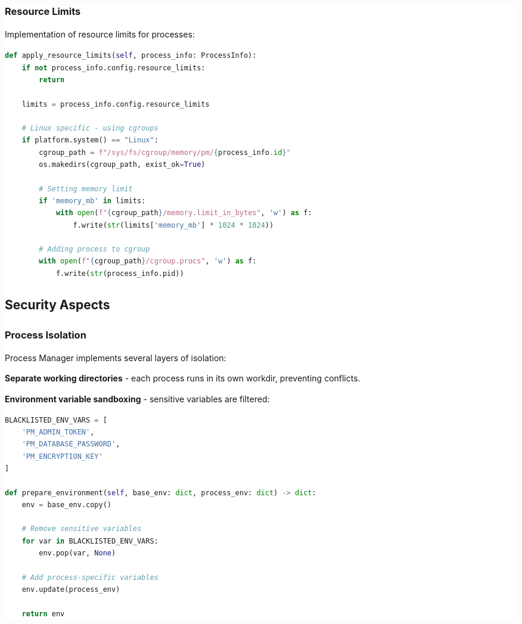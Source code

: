 ### Resource Limits

Implementation of resource limits for processes:

```python
def apply_resource_limits(self, process_info: ProcessInfo):
    if not process_info.config.resource_limits:
        return

    limits = process_info.config.resource_limits

    # Linux specific - using cgroups
    if platform.system() == "Linux":
        cgroup_path = f"/sys/fs/cgroup/memory/pm/{process_info.id}"
        os.makedirs(cgroup_path, exist_ok=True)

        # Setting memory limit
        if 'memory_mb' in limits:
            with open(f"{cgroup_path}/memory.limit_in_bytes", 'w') as f:
                f.write(str(limits['memory_mb'] * 1024 * 1024))

        # Adding process to cgroup
        with open(f"{cgroup_path}/cgroup.procs", 'w') as f:
            f.write(str(process_info.pid))
```

## Security Aspects

### Process Isolation

Process Manager implements several layers of isolation:

**Separate working directories** - each process runs in its own workdir, preventing conflicts.

**Environment variable sandboxing** - sensitive variables are filtered:
```python
BLACKLISTED_ENV_VARS = [
    'PM_ADMIN_TOKEN',
    'PM_DATABASE_PASSWORD',
    'PM_ENCRYPTION_KEY'
]

def prepare_environment(self, base_env: dict, process_env: dict) -> dict:
    env = base_env.copy()

    # Remove sensitive variables
    for var in BLACKLISTED_ENV_VARS:
        env.pop(var, None)

    # Add process-specific variables
    env.update(process_env)

    return env
```
